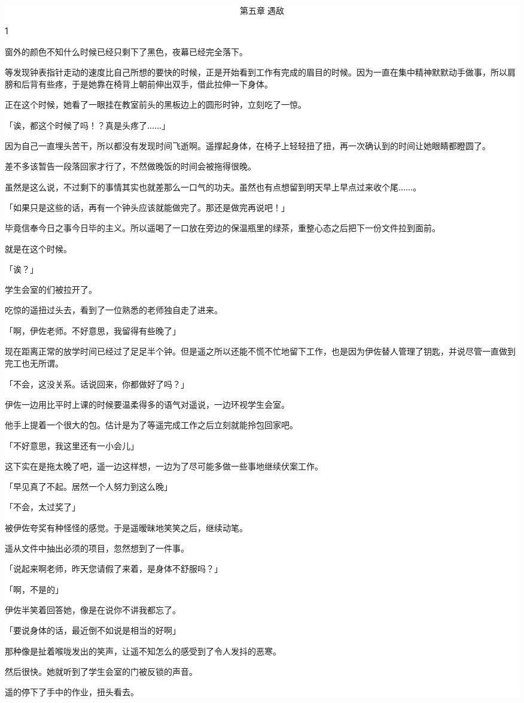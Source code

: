 <p align="center">第五章 遇敌</p>

1

窗外的颜色不知什么时候已经只剩下了黑色，夜幕已经完全落下。

等发现钟表指针走动的速度比自己所想的要快的时候，正是开始看到工作有完成的眉目的时候。因为一直在集中精神默默动手做事，所以肩膀和后背有些疼，于是她靠在椅背上朝前伸出双手，借此拉伸一下身体。

正在这个时候，她看了一眼挂在教室前头的黑板边上的圆形时钟，立刻吃了一惊。

「诶，都这个时候了吗！？真是头疼了……」

因为自己一直埋头苦干，所以都没有发现时间飞逝啊。遥撑起身体，在椅子上轻轻扭了扭，再一次确认到的时间让她眼睛都瞪圆了。

差不多该暂告一段落回家才行了，不然做晚饭的时间会被拖得很晚。

虽然是这么说，不过剩下的事情其实也就差那么一口气的功夫。虽然也有点想留到明天早上早点过来收个尾……。

「如果只是这些的话，再有一个钟头应该就能做完了。那还是做完再说吧！」

毕竟信奉今日之事今日毕的主义。所以遥喝了一口放在旁边的保温瓶里的绿茶，重整心态之后把下一份文件拉到面前。

就是在这个时候。

「诶？」

学生会室的们被拉开了。

吃惊的遥扭过头去，看到了一位熟悉的老师独自走了进来。

「啊，伊佐老师。不好意思，我留得有些晚了」

现在距离正常的放学时间已经过了足足半个钟。但是遥之所以还能不慌不忙地留下工作，也是因为伊佐替人管理了钥匙，并说尽管一直做到完工也无所谓。

「不会，这没关系。话说回来，你都做好了吗？」

伊佐一边用比平时上课的时候要温柔得多的语气对遥说，一边环视学生会室。

他手上提着一个很大的包。估计是为了等遥完成工作之后立刻就能拎包回家吧。

「不好意思，我这里还有一小会儿」

这下实在是拖太晚了吧，遥一边这样想，一边为了尽可能多做一些事地继续伏案工作。

「早见真了不起。居然一个人努力到这么晚」

「不会，太过奖了」

被伊佐夸奖有种怪怪的感觉。于是遥暧昧地笑笑之后，继续动笔。

遥从文件中抽出必须的项目，忽然想到了一件事。

「说起来啊老师，昨天您请假了来着，是身体不舒服吗？」

「啊，不是的」

伊佐半笑着回答她，像是在说你不讲我都忘了。

「要说身体的话，最近倒不如说是相当的好啊」

那种像是扯着喉咙发出的笑声，让遥不知怎么的感受到了令人发抖的恶寒。

然后很快。她就听到了学生会室的门被反锁的声音。

遥的停下了手中的作业，扭头看去。
